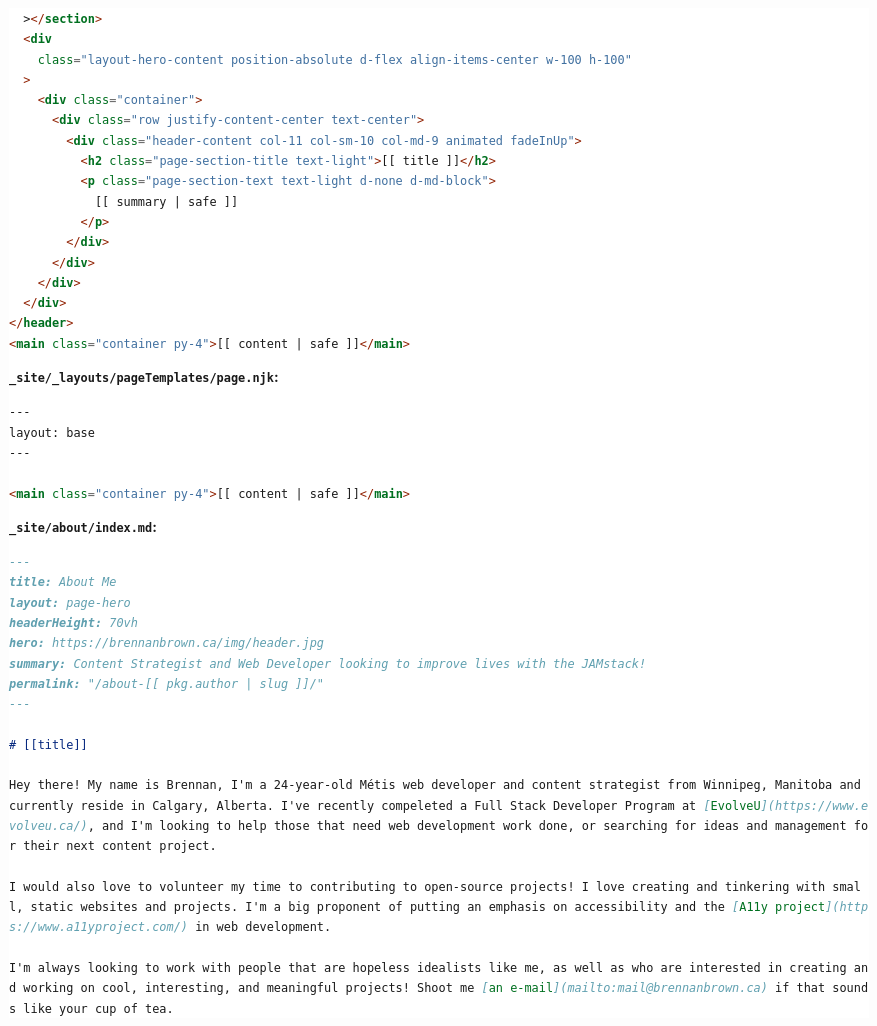 ```html
  ></section>
  <div
    class="layout-hero-content position-absolute d-flex align-items-center w-100 h-100"
  >
    <div class="container">
      <div class="row justify-content-center text-center">
        <div class="header-content col-11 col-sm-10 col-md-9 animated fadeInUp">
          <h2 class="page-section-title text-light">[[ title ]]</h2>
          <p class="page-section-text text-light d-none d-md-block">
            [[ summary | safe ]]
          </p>
        </div>
      </div>
    </div>
  </div>
</header>
<main class="container py-4">[[ content | safe ]]</main>
```

**`_site/_layouts/pageTemplates/page.njk`:**

```html
---
layout: base
---

<main class="container py-4">[[ content | safe ]]</main>
```

**`_site/about/index.md`:**

```markdown
---
title: About Me
layout: page-hero
headerHeight: 70vh
hero: https://brennanbrown.ca/img/header.jpg
summary: Content Strategist and Web Developer looking to improve lives with the JAMstack!
permalink: "/about-[[ pkg.author | slug ]]/"
---

# [[title]]

Hey there! My name is Brennan, I'm a 24-year-old Métis web developer and content strategist from Winnipeg, Manitoba and currently reside in Calgary, Alberta. I've recently compeleted a Full Stack Developer Program at [EvolveU](https://www.evolveu.ca/), and I'm looking to help those that need web development work done, or searching for ideas and management for their next content project.

I would also love to volunteer my time to contributing to open-source projects! I love creating and tinkering with small, static websites and projects. I'm a big proponent of putting an emphasis on accessibility and the [A11y project](https://www.a11yproject.com/) in web development.

I'm always looking to work with people that are hopeless idealists like me, as well as who are interested in creating and working on cool, interesting, and meaningful projects! Shoot me [an e-mail](mailto:mail@brennanbrown.ca) if that sounds like your cup of tea.
```
